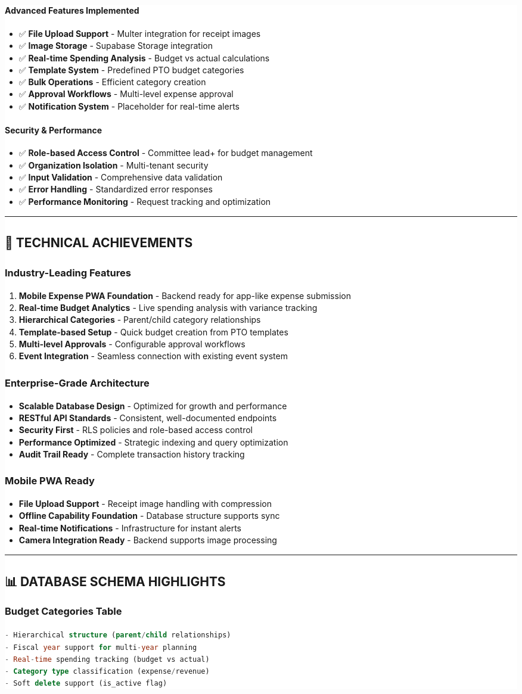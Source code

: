 #### **Advanced Features Implemented**
- ✅ **File Upload Support** - Multer integration for receipt images
- ✅ **Image Storage** - Supabase Storage integration
- ✅ **Real-time Spending Analysis** - Budget vs actual calculations
- ✅ **Template System** - Predefined PTO budget categories
- ✅ **Bulk Operations** - Efficient category creation
- ✅ **Approval Workflows** - Multi-level expense approval
- ✅ **Notification System** - Placeholder for real-time alerts

#### **Security & Performance**
- ✅ **Role-based Access Control** - Committee lead+ for budget management
- ✅ **Organization Isolation** - Multi-tenant security
- ✅ **Input Validation** - Comprehensive data validation
- ✅ **Error Handling** - Standardized error responses
- ✅ **Performance Monitoring** - Request tracking and optimization

---

## 🚀 TECHNICAL ACHIEVEMENTS

### **Industry-Leading Features**
1. **Mobile Expense PWA Foundation** - Backend ready for app-like expense submission
2. **Real-time Budget Analytics** - Live spending analysis with variance tracking
3. **Hierarchical Categories** - Parent/child category relationships
4. **Template-based Setup** - Quick budget creation from PTO templates
5. **Multi-level Approvals** - Configurable approval workflows
6. **Event Integration** - Seamless connection with existing event system

### **Enterprise-Grade Architecture**
- **Scalable Database Design** - Optimized for growth and performance
- **RESTful API Standards** - Consistent, well-documented endpoints
- **Security First** - RLS policies and role-based access control
- **Performance Optimized** - Strategic indexing and query optimization
- **Audit Trail Ready** - Complete transaction history tracking

### **Mobile PWA Ready**
- **File Upload Support** - Receipt image handling with compression
- **Offline Capability Foundation** - Database structure supports sync
- **Real-time Notifications** - Infrastructure for instant alerts
- **Camera Integration Ready** - Backend supports image processing

---

## 📊 DATABASE SCHEMA HIGHLIGHTS

### **Budget Categories Table**
```sql
- Hierarchical structure (parent/child relationships)
- Fiscal year support for multi-year planning
- Real-time spending tracking (budget vs actual)
- Category type classification (expense/revenue)
- Soft delete support (is_active flag)
```
